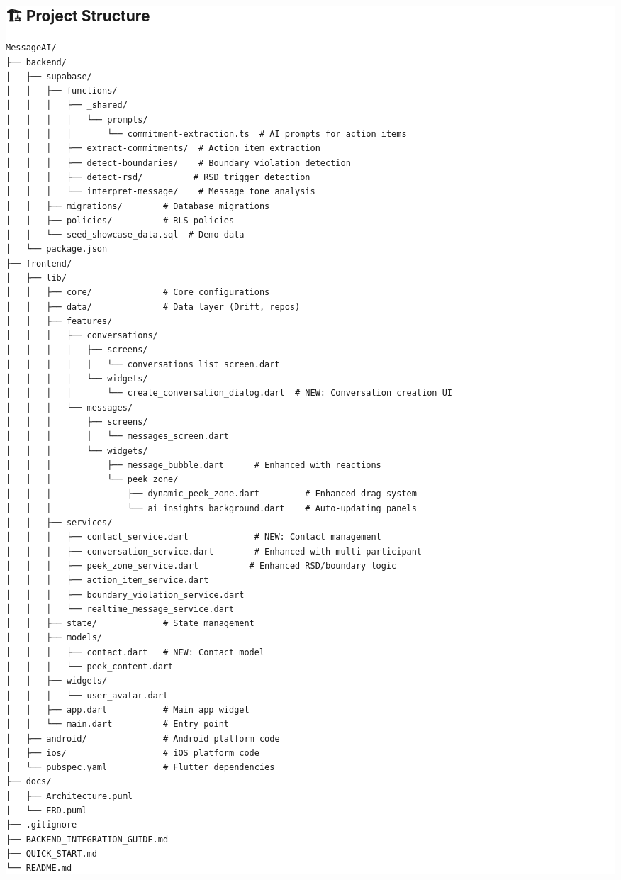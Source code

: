 ## 🏗️ Project Structure

```
MessageAI/
├── backend/
│   ├── supabase/
│   │   ├── functions/
│   │   │   ├── _shared/
│   │   │   │   └── prompts/
│   │   │   │       └── commitment-extraction.ts  # AI prompts for action items
│   │   │   ├── extract-commitments/  # Action item extraction
│   │   │   ├── detect-boundaries/    # Boundary violation detection
│   │   │   ├── detect-rsd/          # RSD trigger detection
│   │   │   └── interpret-message/    # Message tone analysis
│   │   ├── migrations/        # Database migrations
│   │   ├── policies/          # RLS policies
│   │   └── seed_showcase_data.sql  # Demo data
│   └── package.json
├── frontend/
│   ├── lib/
│   │   ├── core/              # Core configurations
│   │   ├── data/              # Data layer (Drift, repos)
│   │   ├── features/
│   │   │   ├── conversations/
│   │   │   │   ├── screens/
│   │   │   │   │   └── conversations_list_screen.dart
│   │   │   │   └── widgets/
│   │   │   │       └── create_conversation_dialog.dart  # NEW: Conversation creation UI
│   │   │   └── messages/
│   │   │       ├── screens/
│   │   │       │   └── messages_screen.dart
│   │   │       └── widgets/
│   │   │           ├── message_bubble.dart      # Enhanced with reactions
│   │   │           └── peek_zone/
│   │   │               ├── dynamic_peek_zone.dart         # Enhanced drag system
│   │   │               └── ai_insights_background.dart    # Auto-updating panels
│   │   ├── services/
│   │   │   ├── contact_service.dart             # NEW: Contact management
│   │   │   ├── conversation_service.dart        # Enhanced with multi-participant
│   │   │   ├── peek_zone_service.dart          # Enhanced RSD/boundary logic
│   │   │   ├── action_item_service.dart
│   │   │   ├── boundary_violation_service.dart
│   │   │   └── realtime_message_service.dart
│   │   ├── state/             # State management
│   │   ├── models/
│   │   │   ├── contact.dart   # NEW: Contact model
│   │   │   └── peek_content.dart
│   │   ├── widgets/
│   │   │   └── user_avatar.dart
│   │   ├── app.dart           # Main app widget
│   │   └── main.dart          # Entry point
│   ├── android/               # Android platform code
│   ├── ios/                   # iOS platform code
│   └── pubspec.yaml           # Flutter dependencies
├── docs/
│   ├── Architecture.puml
│   └── ERD.puml
├── .gitignore
├── BACKEND_INTEGRATION_GUIDE.md
├── QUICK_START.md
└── README.md
```
